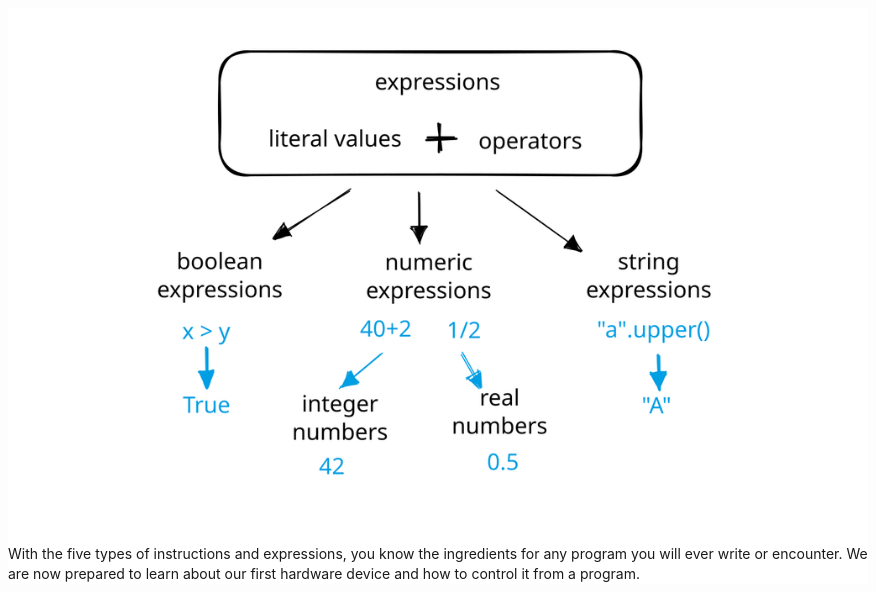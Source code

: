 <img src="../../.gitbook/assets/file.excalidraw (2) (1) (2) (1).svg" alt="Expressions can be literal values or literal values connected by operators." class="gitbook-drawing">

With the five types of instructions and expressions, you know the ingredients for any program you will ever write or encounter. We are now prepared to learn about our first hardware device and how to control it from a program.
